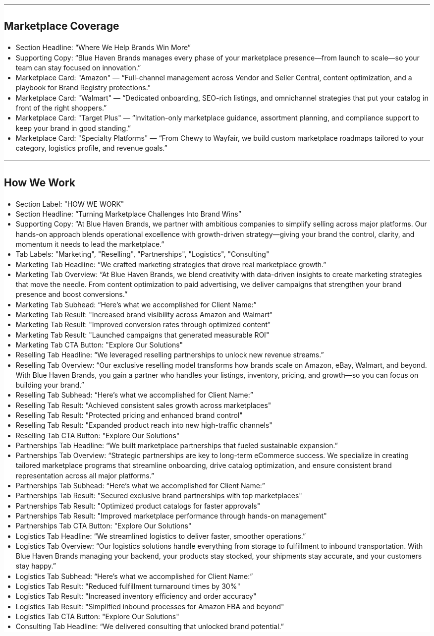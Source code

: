 
---

## **Marketplace Coverage**
- Section Headline: “Where We Help Brands Win More”
- Supporting Copy: “Blue Haven Brands manages every phase of your marketplace presence—from launch to scale—so your team can stay focused on innovation.”
- Marketplace Card: "Amazon" — “Full-channel management across Vendor and Seller Central, content optimization, and a playbook for Brand Registry protections.”
- Marketplace Card: "Walmart" — “Dedicated onboarding, SEO-rich listings, and omnichannel strategies that put your catalog in front of the right shoppers.”
- Marketplace Card: "Target Plus" — “Invitation-only marketplace guidance, assortment planning, and compliance support to keep your brand in good standing.”
- Marketplace Card: "Specialty Platforms" — “From Chewy to Wayfair, we build custom marketplace roadmaps tailored to your category, logistics profile, and revenue goals.”

---

## **How We Work**
- Section Label: "HOW WE WORK"
- Section Headline: “Turning Marketplace Challenges Into Brand Wins”
- Supporting Copy: “At Blue Haven Brands, we partner with ambitious companies to simplify selling across major platforms. Our hands-on approach blends operational excellence with growth-driven strategy—giving your brand the control, clarity, and momentum it needs to lead the marketplace.”
- Tab Labels: "Marketing", "Reselling", "Partnerships", "Logistics", "Consulting"
- Marketing Tab Headline: “We crafted marketing strategies that drove real marketplace growth.”
- Marketing Tab Overview: “At Blue Haven Brands, we blend creativity with data-driven insights to create marketing strategies that move the needle. From content optimization to paid advertising, we deliver campaigns that strengthen your brand presence and boost conversions.”
- Marketing Tab Subhead: “Here’s what we accomplished for Client Name:”
- Marketing Tab Result: "Increased brand visibility across Amazon and Walmart"
- Marketing Tab Result: "Improved conversion rates through optimized content"
- Marketing Tab Result: "Launched campaigns that generated measurable ROI"
- Marketing Tab CTA Button: "Explore Our Solutions"
- Reselling Tab Headline: “We leveraged reselling partnerships to unlock new revenue streams.”
- Reselling Tab Overview: “Our exclusive reselling model transforms how brands scale on Amazon, eBay, Walmart, and beyond. With Blue Haven Brands, you gain a partner who handles your listings, inventory, pricing, and growth—so you can focus on building your brand.”
- Reselling Tab Subhead: “Here’s what we accomplished for Client Name:”
- Reselling Tab Result: "Achieved consistent sales growth across marketplaces"
- Reselling Tab Result: "Protected pricing and enhanced brand control"
- Reselling Tab Result: "Expanded product reach into new high-traffic channels"
- Reselling Tab CTA Button: "Explore Our Solutions"
- Partnerships Tab Headline: “We built marketplace partnerships that fueled sustainable expansion.”
- Partnerships Tab Overview: “Strategic partnerships are key to long-term eCommerce success. We specialize in creating tailored marketplace programs that streamline onboarding, drive catalog optimization, and ensure consistent brand representation across all major platforms.”
- Partnerships Tab Subhead: “Here’s what we accomplished for Client Name:”
- Partnerships Tab Result: "Secured exclusive brand partnerships with top marketplaces"
- Partnerships Tab Result: "Optimized product catalogs for faster approvals"
- Partnerships Tab Result: "Improved marketplace performance through hands-on management"
- Partnerships Tab CTA Button: "Explore Our Solutions"
- Logistics Tab Headline: “We streamlined logistics to deliver faster, smoother operations.”
- Logistics Tab Overview: “Our logistics solutions handle everything from storage to fulfillment to inbound transportation. With Blue Haven Brands managing your backend, your products stay stocked, your shipments stay accurate, and your customers stay happy.”
- Logistics Tab Subhead: “Here’s what we accomplished for Client Name:”
- Logistics Tab Result: "Reduced fulfillment turnaround times by 30%"
- Logistics Tab Result: "Increased inventory efficiency and order accuracy"
- Logistics Tab Result: "Simplified inbound processes for Amazon FBA and beyond"
- Logistics Tab CTA Button: "Explore Our Solutions"
- Consulting Tab Headline: “We delivered consulting that unlocked brand potential.”